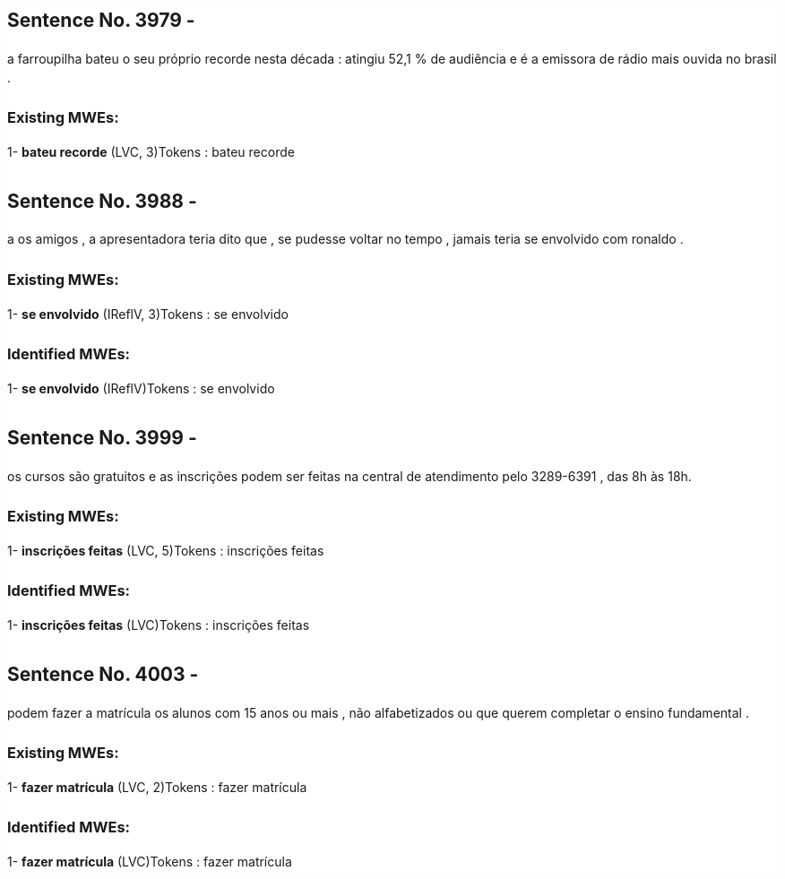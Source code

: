 ## Sentence No. 3979 - 
a farroupilha bateu o seu próprio recorde nesta década : atingiu 52,1 % de audiência e é a emissora de rádio mais ouvida no brasil . 
### Existing MWEs: 
1- **bateu recorde** (LVC, 3)Tokens : 
bateu
recorde

## Sentence No. 3988 - 
a os amigos , a apresentadora teria dito que , se pudesse voltar no tempo , jamais teria se envolvido com ronaldo . 
### Existing MWEs: 
1- **se envolvido** (IReflV, 3)Tokens : 
se
envolvido

### Identified MWEs: 
1- **se envolvido** (IReflV)Tokens : 
se
envolvido

## Sentence No. 3999 - 
os cursos são gratuitos e as inscrições podem ser feitas na central de atendimento pelo 3289-6391 , das 8h às 18h. 
### Existing MWEs: 
1- **inscrições feitas** (LVC, 5)Tokens : 
inscrições
feitas

### Identified MWEs: 
1- **inscrições feitas** (LVC)Tokens : 
inscrições
feitas

## Sentence No. 4003 - 
podem fazer a matrícula os alunos com 15 anos ou mais , não alfabetizados ou que querem completar o ensino fundamental . 
### Existing MWEs: 
1- **fazer matrícula** (LVC, 2)Tokens : 
fazer
matrícula

### Identified MWEs: 
1- **fazer matrícula** (LVC)Tokens : 
fazer
matrícula
